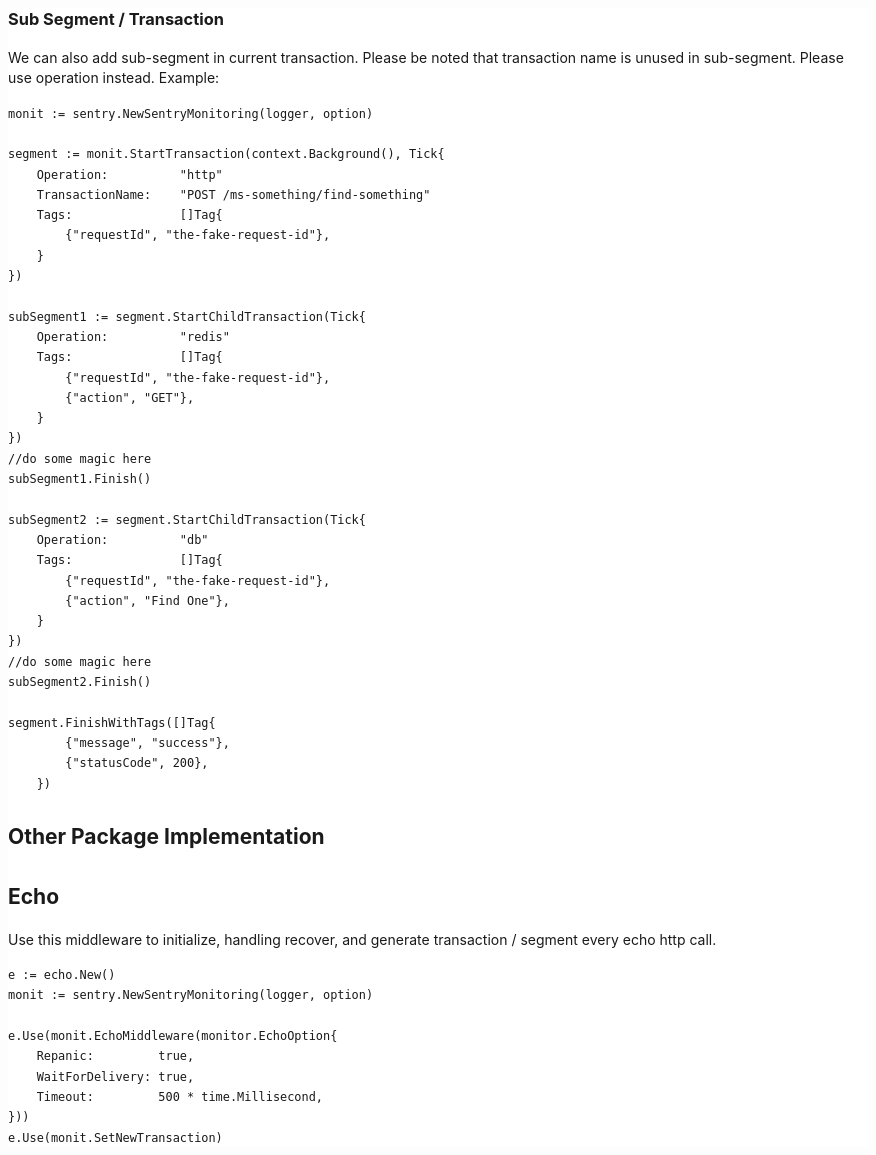 ### Sub Segment / Transaction ###
We can also add sub-segment in current transaction. Please be noted that transaction name is unused in sub-segment. Please use operation instead. Example:
```
monit := sentry.NewSentryMonitoring(logger, option)

segment := monit.StartTransaction(context.Background(), Tick{
    Operation:          "http"
    TransactionName:    "POST /ms-something/find-something"
    Tags:               []Tag{
        {"requestId", "the-fake-request-id"},
    }
})

subSegment1 := segment.StartChildTransaction(Tick{
    Operation:          "redis"
    Tags:               []Tag{
        {"requestId", "the-fake-request-id"},
        {"action", "GET"},
    }
})
//do some magic here
subSegment1.Finish() 

subSegment2 := segment.StartChildTransaction(Tick{
    Operation:          "db"
    Tags:               []Tag{
        {"requestId", "the-fake-request-id"},
        {"action", "Find One"},
    }
})
//do some magic here
subSegment2.Finish() 

segment.FinishWithTags([]Tag{
        {"message", "success"},
        {"statusCode", 200},
    })

```

## Other Package Implementation ##
## Echo ##
Use this middleware to initialize, handling recover, and generate transaction / segment every echo http call.
```
e := echo.New()
monit := sentry.NewSentryMonitoring(logger, option)

e.Use(monit.EchoMiddleware(monitor.EchoOption{
    Repanic:         true,
    WaitForDelivery: true,
    Timeout:         500 * time.Millisecond,
}))
e.Use(monit.SetNewTransaction)
```
